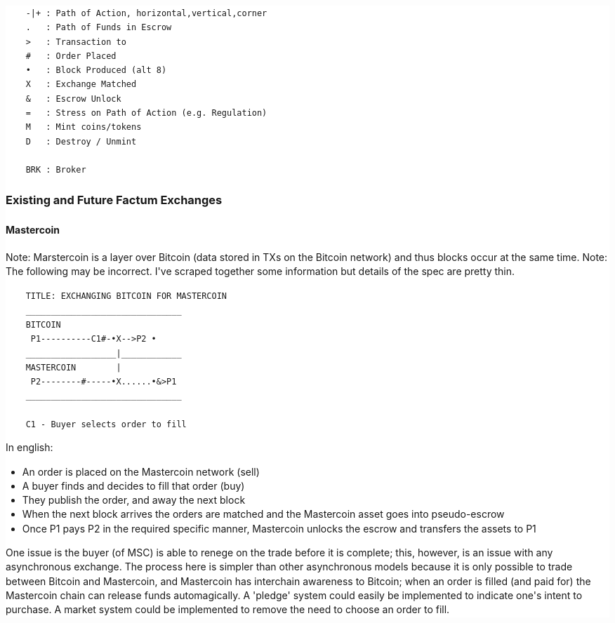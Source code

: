 ```
    -|+ : Path of Action, horizontal,vertical,corner
    .   : Path of Funds in Escrow
    >   : Transaction to
    #   : Order Placed
    •   : Block Produced (alt 8)
    X   : Exchange Matched
    &   : Escrow Unlock
    =   : Stress on Path of Action (e.g. Regulation)
    M   : Mint coins/tokens
    D   : Destroy / Unmint
    
    BRK : Broker
```


### Existing and Future Factum Exchanges

#### Mastercoin

Note: Marstercoin is a layer over Bitcoin (data stored in TXs on the Bitcoin network) and thus blocks occur at the same time.
Note: The following may be incorrect. I've scraped together some information but details of the spec are pretty thin.


```
    TITLE: EXCHANGING BITCOIN FOR MASTERCOIN
    _______________________________
    BITCOIN 
     P1----------C1#-•X-->P2 •
    __________________|____________
    MASTERCOIN        |   
     P2--------#-----•X......•&>P1
    _______________________________
    
    C1 - Buyer selects order to fill

```

    
In english:

* An order is placed on the Mastercoin network (sell)
* A buyer finds and decides to fill that order (buy)
* They publish the order, and away the next block
* When the next block arrives the orders are matched and the Mastercoin asset goes into pseudo-escrow
* Once P1 pays P2 in the required specific manner, Mastercoin unlocks the escrow and transfers the assets to P1

One issue is the buyer (of MSC) is able to renege on the trade before it is complete; this, however, is an issue with any asynchronous exchange. The process here is simpler than other asynchronous models because it is only possible to trade between Bitcoin and Mastercoin, and Mastercoin has interchain awareness to Bitcoin; when an order is filled (and paid for) the Mastercoin chain can release funds automagically. A 'pledge' system could easily be implemented to indicate one's intent to purchase. A market system could be implemented to remove the need to choose an order to fill.
